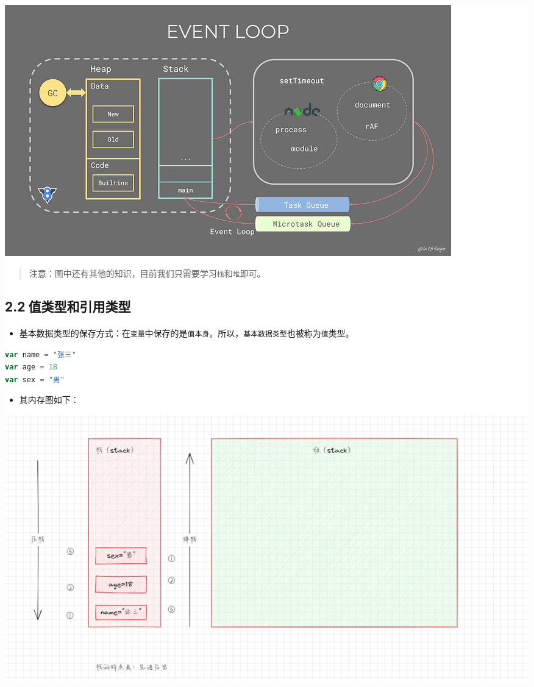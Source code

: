 ![](./assets/2.jpg)

> 注意：图中还有其他的知识，目前我们只需要学习`栈`和`堆`即可。

## 2.2 值类型和引用类型

* 基本数据类型的保存方式：在`变量`中保存的是`值本身`。所以，`基本数据类型`也被称为`值`类型。

```js
var name = "张三"
var age = 18
var sex = "男"
```

* 其内存图如下：

![image-20230724145954649](./assets/3.png)

